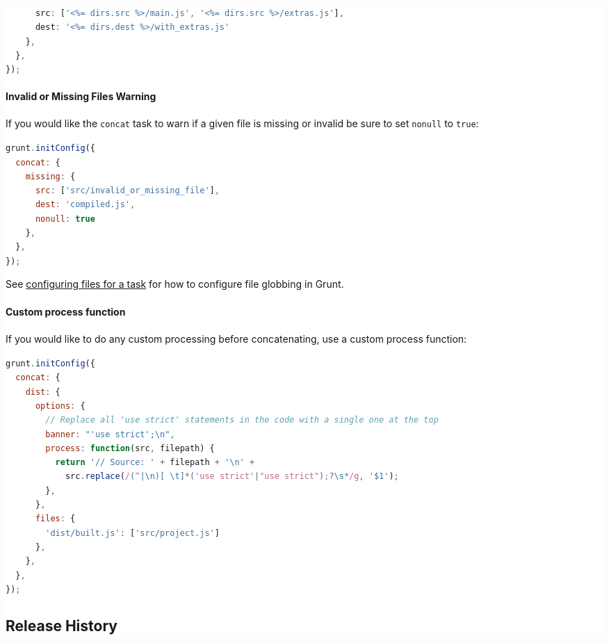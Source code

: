 ```js
      src: ['<%= dirs.src %>/main.js', '<%= dirs.src %>/extras.js'],
      dest: '<%= dirs.dest %>/with_extras.js'
    },
  },
});
```

#### Invalid or Missing Files Warning
If you would like the `concat` task to warn if a given file is missing or invalid be sure to set `nonull` to `true`:

```js
grunt.initConfig({
  concat: {
    missing: {
      src: ['src/invalid_or_missing_file'],
      dest: 'compiled.js',
      nonull: true
    },
  },
});
```

See [configuring files for a task](http://gruntjs.com/configuring-tasks#files) for how to configure file globbing in Grunt.


#### Custom process function
If you would like to do any custom processing before concatenating, use a custom process function:

```js
grunt.initConfig({
  concat: {
    dist: {
      options: {
        // Replace all 'use strict' statements in the code with a single one at the top
        banner: "'use strict';\n",
        process: function(src, filepath) {
          return '// Source: ' + filepath + '\n' +
            src.replace(/(^|\n)[ \t]*('use strict'|"use strict");?\s*/g, '$1');
        },
      },
      files: {
        'dist/built.js': ['src/project.js']
      },
    },
  },
});
```

[multitask]: http://gruntjs.com/creating-tasks#multi-tasks


## Release History


  [templates]: https://github.com/gruntjs/grunt-docs/blob/master/grunt.template.md
  [grunt.template.process]: https://github.com/gruntjs/grunt-docs/blob/master/grunt.template.md#grunttemplateprocess